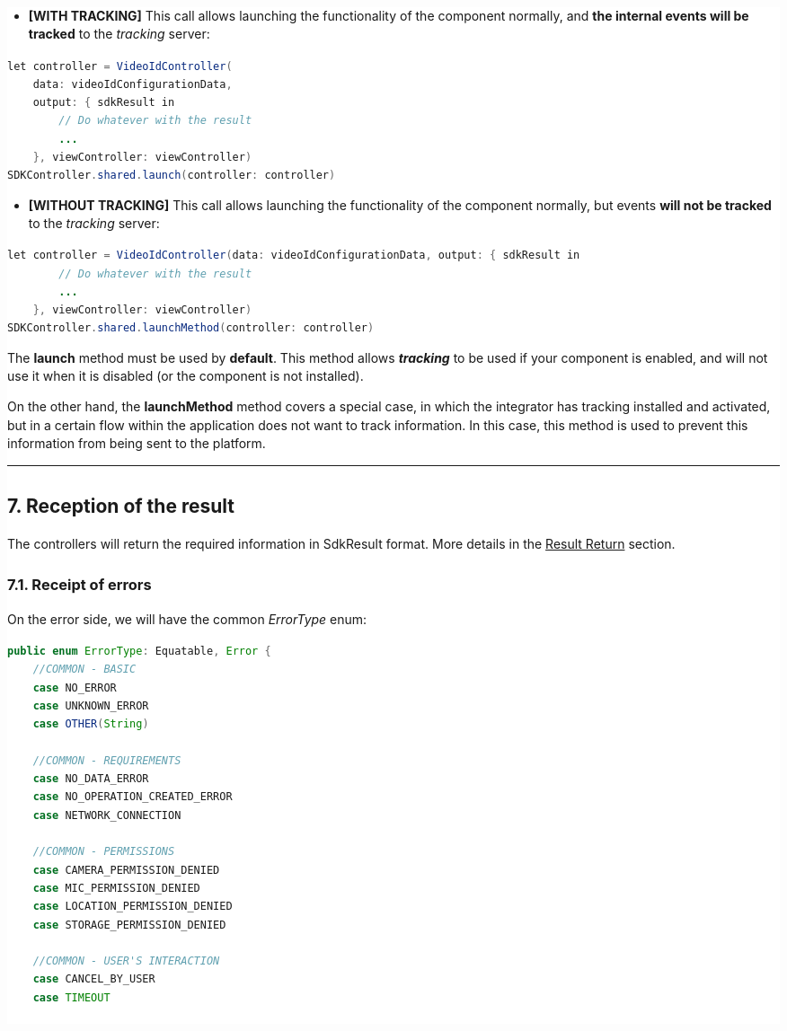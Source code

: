 - **\[WITH TRACKING\]** This call allows launching the functionality
  of the component normally, and **the internal events will be tracked** to the _tracking_ server:


```java
let controller = VideoIdController(
    data: videoIdConfigurationData,
    output: { sdkResult in
        // Do whatever with the result
        ...
    }, viewController: viewController)
SDKController.shared.launch(controller: controller)
```
- **\[WITHOUT TRACKING\]** This call allows launching the functionality
  of the component normally, but events **will not be tracked** to the _tracking_ server:

```java
let controller = VideoIdController(data: videoIdConfigurationData, output: { sdkResult in
        // Do whatever with the result
        ...
    }, viewController: viewController)
SDKController.shared.launchMethod(controller: controller)
```

The **launch** method must be used by **default**. This method allows
**_tracking_** to be used if your component is enabled, and will not use
it when it is disabled (or the component is not installed).

On the other hand, the **launchMethod** method covers a special case, in
which the integrator has tracking installed and activated, but in a
certain flow within the application does not want to track information.
In this case, this method is used to prevent this information from being
sent to the platform.

---

## 7. Reception of the result

The controllers will return the required information in SdkResult format. More details in the [Result Return](./Mobile_SDK#6-result-return) section.

### 7.1. Receipt of errors

On the error side, we will have the common _ErrorType_ enum:

```java
public enum ErrorType: Equatable, Error {
    //COMMON - BASIC
    case NO_ERROR
    case UNKNOWN_ERROR
    case OTHER(String)
    
    //COMMON - REQUIREMENTS
    case NO_DATA_ERROR
    case NO_OPERATION_CREATED_ERROR
    case NETWORK_CONNECTION
    
    //COMMON - PERMISSIONS
    case CAMERA_PERMISSION_DENIED
    case MIC_PERMISSION_DENIED
    case LOCATION_PERMISSION_DENIED
    case STORAGE_PERMISSION_DENIED
    
    //COMMON - USER'S INTERACTION
    case CANCEL_BY_USER
    case TIMEOUT
    
```